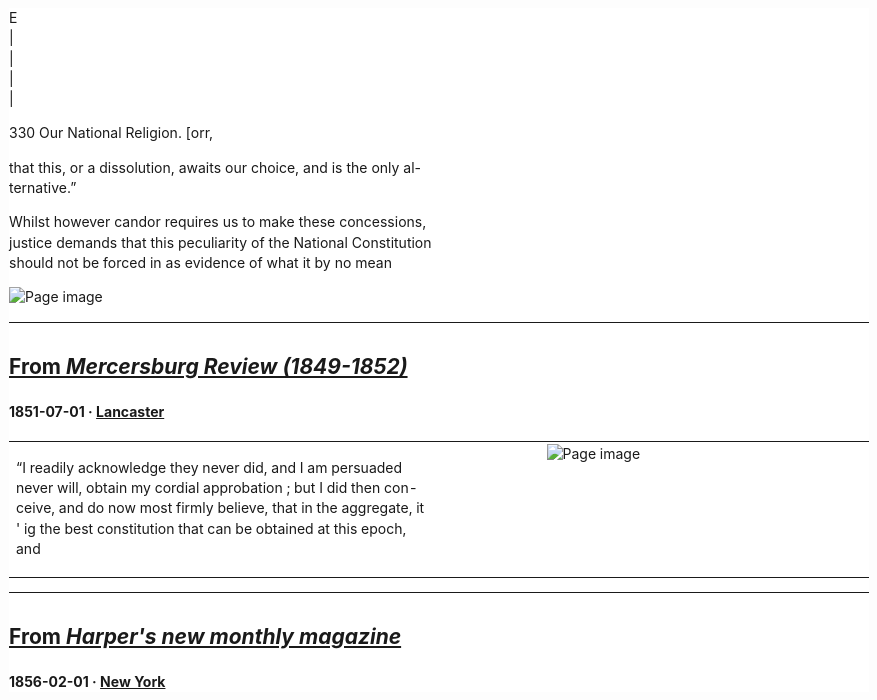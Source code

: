   
  
E  
|  
|  
|  
|  
  
  
  
330 Our National Religion. [orr,  
  
that this, or a dissolution, awaits our choice, and is the only al-  
ternative.”  
  
Whilst however candor requires us to make these concessions,  
justice demands that this peculiarity of the National Constitution  
should not be forced in as evidence of what it by no mean
</td><td style="width: 50%; max-height: 75%; margin: auto; display: block;">
<img alt="Page image" src="https://iiif.archive.org/image/iiif/2/sim_reformed-quarterly-review_1851-07_3_4%2Fsim_reformed-quarterly-review_1851-07_3_4_jp2.zip%2Fsim_reformed-quarterly-review_1851-07_3_4_jp2%2Fsim_reformed-quarterly-review_1851-07_3_4_0024.jp2/pct:14.363277393879565,78.76049063912201,65.35044422507404,6.488056810845707/600,/0/default.jpg"/>
</td>
</tr></table>

---

## [From _Mercersburg Review (1849-1852)_](https://archive.org/details/sim_reformed-quarterly-review_1851-07_3_4_0/page/n24/mode/1up?view=theater)

#### 1851-07-01 &middot; [Lancaster](http://dbpedia.org/resource/Lancaster%2C_Pennsylvania)

<table style="width: 100%;"><tr><td style="width: 50%">

  
“I readily acknowledge they never did, and I am persuaded  
never will, obtain my cordial approbation ; but I did then con-  
ceive, and do now most firmly believe, that in the aggregate, it  
&#x27; ig the best constitution that can be obtained at this epoch, and
</td><td style="width: 50%; max-height: 75%; margin: auto; display: block;">
<img alt="Page image" src="https://iiif.archive.org/image/iiif/2/sim_reformed-quarterly-review_1851-07_3_4_0%2Fsim_reformed-quarterly-review_1851-07_3_4_0_jp2.zip%2Fsim_reformed-quarterly-review_1851-07_3_4_0_jp2%2Fsim_reformed-quarterly-review_1851-07_3_4_0_0024.jp2/pct:15.242718446601941,78.39195979899498,64.22330097087378,6.28140703517588/600,/0/default.jpg"/>
</td>
</tr></table>

---

## [From _Harper's new monthly magazine_](https://archive.org/details/sim_harpers-magazine_1856-02_12_69/page/n24/mode/1up?view=theater)

#### 1856-02-01 &middot; [New York](http://dbpedia.org/resource/New_York_City)
